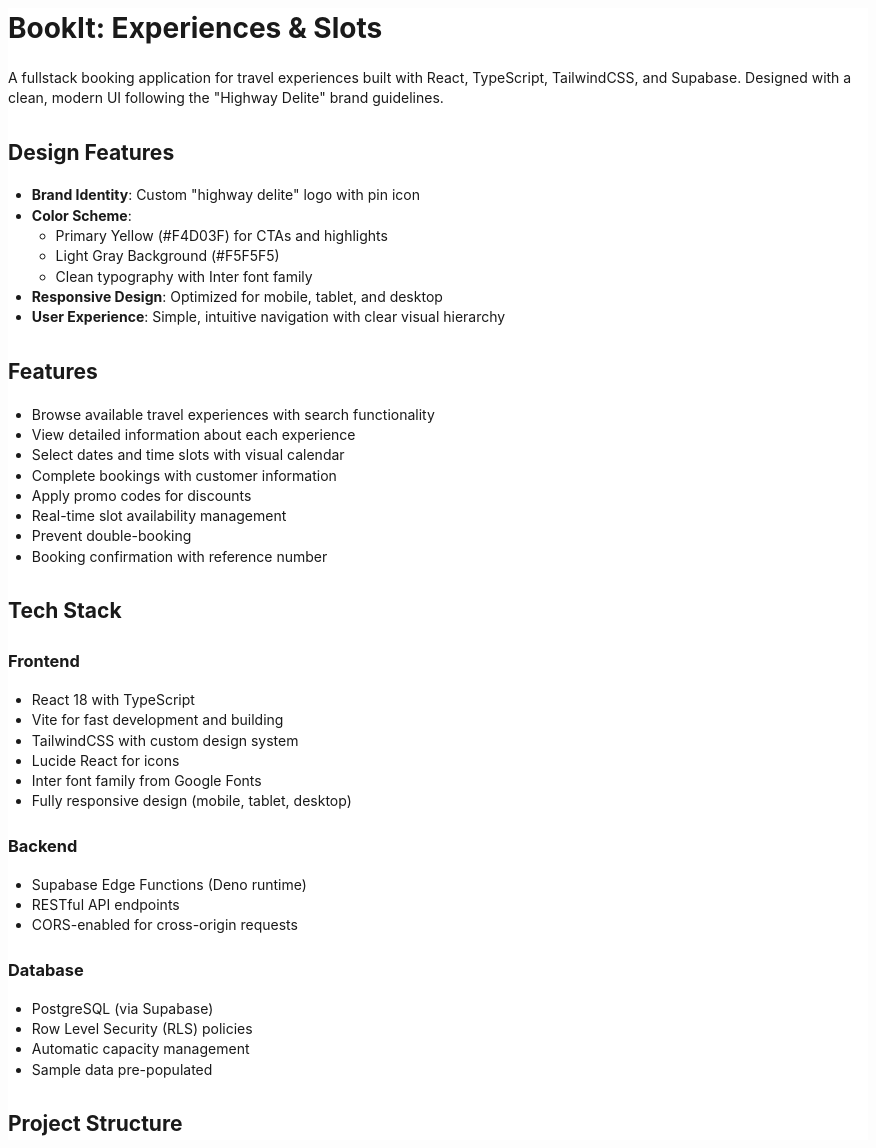 # BookIt: Experiences & Slots

A fullstack booking application for travel experiences built with React, TypeScript, TailwindCSS, and Supabase. Designed with a clean, modern UI following the "Highway Delite" brand guidelines.

## Design Features

- **Brand Identity**: Custom "highway delite" logo with pin icon
- **Color Scheme**:
  - Primary Yellow (#F4D03F) for CTAs and highlights
  - Light Gray Background (#F5F5F5)
  - Clean typography with Inter font family
- **Responsive Design**: Optimized for mobile, tablet, and desktop
- **User Experience**: Simple, intuitive navigation with clear visual hierarchy

## Features

- Browse available travel experiences with search functionality
- View detailed information about each experience
- Select dates and time slots with visual calendar
- Complete bookings with customer information
- Apply promo codes for discounts
- Real-time slot availability management
- Prevent double-booking
- Booking confirmation with reference number

## Tech Stack

### Frontend
- React 18 with TypeScript
- Vite for fast development and building
- TailwindCSS with custom design system
- Lucide React for icons
- Inter font family from Google Fonts
- Fully responsive design (mobile, tablet, desktop)

### Backend
- Supabase Edge Functions (Deno runtime)
- RESTful API endpoints
- CORS-enabled for cross-origin requests

### Database
- PostgreSQL (via Supabase)
- Row Level Security (RLS) policies
- Automatic capacity management
- Sample data pre-populated

## Project Structure
